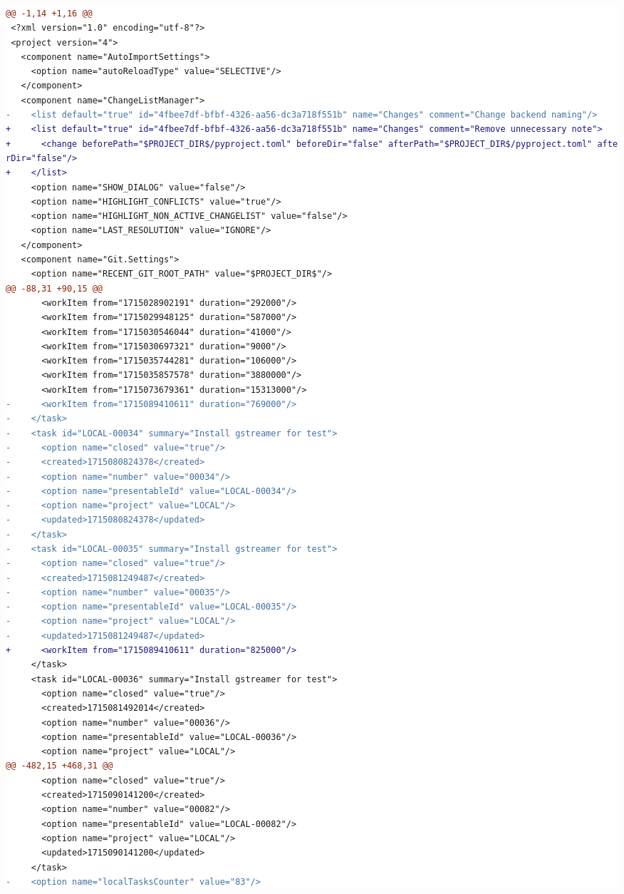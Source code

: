 ```diff
@@ -1,14 +1,16 @@
 <?xml version="1.0" encoding="utf-8"?>
 <project version="4">
   <component name="AutoImportSettings">
     <option name="autoReloadType" value="SELECTIVE"/>
   </component>
   <component name="ChangeListManager">
-    <list default="true" id="4fbee7df-bfbf-4326-aa56-dc3a718f551b" name="Changes" comment="Change backend naming"/>
+    <list default="true" id="4fbee7df-bfbf-4326-aa56-dc3a718f551b" name="Changes" comment="Remove unnecessary note">
+      <change beforePath="$PROJECT_DIR$/pyproject.toml" beforeDir="false" afterPath="$PROJECT_DIR$/pyproject.toml" afterDir="false"/>
+    </list>
     <option name="SHOW_DIALOG" value="false"/>
     <option name="HIGHLIGHT_CONFLICTS" value="true"/>
     <option name="HIGHLIGHT_NON_ACTIVE_CHANGELIST" value="false"/>
     <option name="LAST_RESOLUTION" value="IGNORE"/>
   </component>
   <component name="Git.Settings">
     <option name="RECENT_GIT_ROOT_PATH" value="$PROJECT_DIR$"/>
@@ -88,31 +90,15 @@
       <workItem from="1715028902191" duration="292000"/>
       <workItem from="1715029948125" duration="587000"/>
       <workItem from="1715030546044" duration="41000"/>
       <workItem from="1715030697321" duration="9000"/>
       <workItem from="1715035744281" duration="106000"/>
       <workItem from="1715035857578" duration="3880000"/>
       <workItem from="1715073679361" duration="15313000"/>
-      <workItem from="1715089410611" duration="769000"/>
-    </task>
-    <task id="LOCAL-00034" summary="Install gstreamer for test">
-      <option name="closed" value="true"/>
-      <created>1715080824378</created>
-      <option name="number" value="00034"/>
-      <option name="presentableId" value="LOCAL-00034"/>
-      <option name="project" value="LOCAL"/>
-      <updated>1715080824378</updated>
-    </task>
-    <task id="LOCAL-00035" summary="Install gstreamer for test">
-      <option name="closed" value="true"/>
-      <created>1715081249487</created>
-      <option name="number" value="00035"/>
-      <option name="presentableId" value="LOCAL-00035"/>
-      <option name="project" value="LOCAL"/>
-      <updated>1715081249487</updated>
+      <workItem from="1715089410611" duration="825000"/>
     </task>
     <task id="LOCAL-00036" summary="Install gstreamer for test">
       <option name="closed" value="true"/>
       <created>1715081492014</created>
       <option name="number" value="00036"/>
       <option name="presentableId" value="LOCAL-00036"/>
       <option name="project" value="LOCAL"/>
@@ -482,15 +468,31 @@
       <option name="closed" value="true"/>
       <created>1715090141200</created>
       <option name="number" value="00082"/>
       <option name="presentableId" value="LOCAL-00082"/>
       <option name="project" value="LOCAL"/>
       <updated>1715090141200</updated>
     </task>
-    <option name="localTasksCounter" value="83"/>
```
